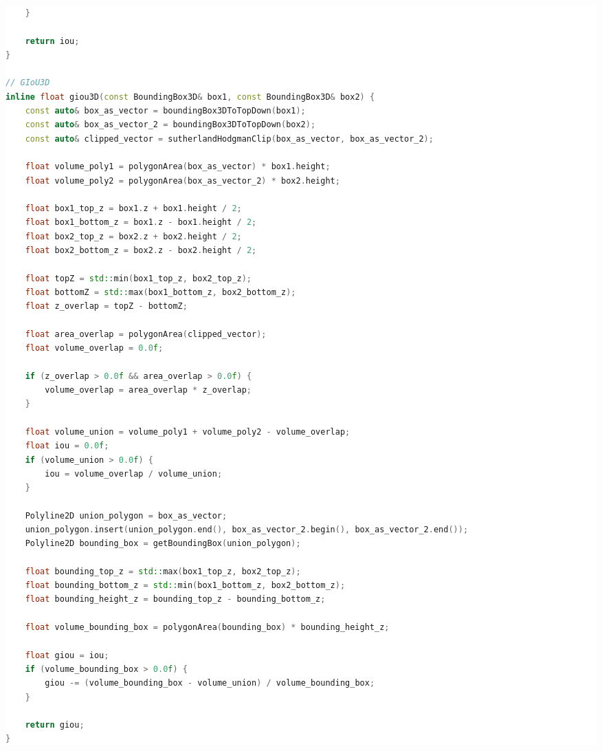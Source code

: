 ```cpp
    }

    return iou;
}

// GIoU3D
inline float giou3D(const BoundingBox3D& box1, const BoundingBox3D& box2) {
    const auto& box_as_vector = boundingBox3DToTopDown(box1);
    const auto& box_as_vector_2 = boundingBox3DToTopDown(box2);
    const auto& clipped_vector = sutherlandHodgmanClip(box_as_vector, box_as_vector_2);

    float volume_poly1 = polygonArea(box_as_vector) * box1.height;
    float volume_poly2 = polygonArea(box_as_vector_2) * box2.height;

    float box1_top_z = box1.z + box1.height / 2;
    float box1_bottom_z = box1.z - box1.height / 2;
    float box2_top_z = box2.z + box2.height / 2;
    float box2_bottom_z = box2.z - box2.height / 2;

    float topZ = std::min(box1_top_z, box2_top_z);
    float bottomZ = std::max(box1_bottom_z, box2_bottom_z);
    float z_overlap = topZ - bottomZ;

    float area_overlap = polygonArea(clipped_vector);
    float volume_overlap = 0.0f;

    if (z_overlap > 0.0f && area_overlap > 0.0f) {
        volume_overlap = area_overlap * z_overlap;
    }

    float volume_union = volume_poly1 + volume_poly2 - volume_overlap;
    float iou = 0.0f;
    if (volume_union > 0.0f) {
        iou = volume_overlap / volume_union;
    }

    Polyline2D union_polygon = box_as_vector;
    union_polygon.insert(union_polygon.end(), box_as_vector_2.begin(), box_as_vector_2.end());
    Polyline2D bounding_box = getBoundingBox(union_polygon);

    float bounding_top_z = std::max(box1_top_z, box2_top_z);
    float bounding_bottom_z = std::min(box1_bottom_z, box2_bottom_z);
    float bounding_height_z = bounding_top_z - bounding_bottom_z;

    float volume_bounding_box = polygonArea(bounding_box) * bounding_height_z;

    float giou = iou;
    if (volume_bounding_box > 0.0f) {
        giou -= (volume_bounding_box - volume_union) / volume_bounding_box;
    }

    return giou;
}
```
